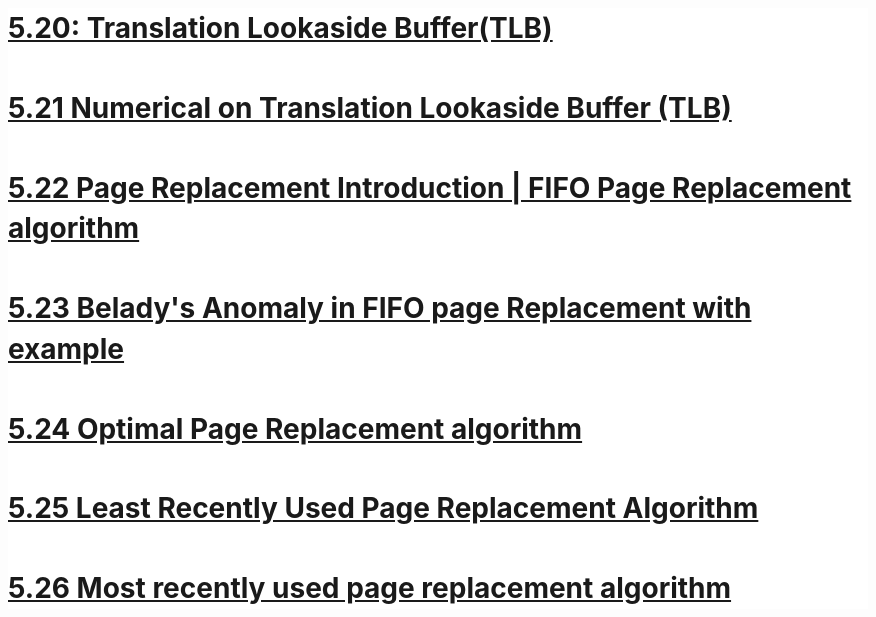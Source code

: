 # [5.20: Translation Lookaside Buffer(TLB)](https://www.youtube.com/watch?v=Z2T2vnyZl0o&ab_channel=GateSmashers)

# [5.21 Numerical on Translation Lookaside Buffer (TLB)](https://www.youtube.com/watch?v=Z4vzWxCcDCY&ab_channel=GateSmashers)
# [5.22 Page Replacement Introduction | FIFO Page Replacement algorithm ](https://www.youtube.com/watch?v=8rcUs5RutX0&ab_channel=GateSmashers)

# [5.23 Belady's Anomaly in FIFO page Replacement with example](https://www.youtube.com/watch?v=pR1uhp--COc&ab_channel=GateSmashers)

# [5.24 Optimal Page Replacement algorithm](https://www.youtube.com/watch?v=q2BpMvPhhrY&ab_channel=GateSmashers)

# [5.25 Least Recently Used Page Replacement Algorithm](https://www.youtube.com/watch?v=dYIoWkCvd6A&ab_channel=GateSmashers)

# [5.26 Most recently used page replacement algorithm](https://www.youtube.com/watch?v=H3BU_Do_l-Q&ab_channel=GateSmashers)
